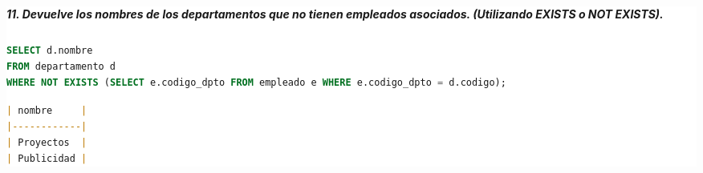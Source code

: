 ##### 11. Devuelve los nombres de los departamentos que no tienen empleados asociados. (Utilizando EXISTS o NOT EXISTS).

```sql
SELECT d.nombre 
FROM departamento d 
WHERE NOT EXISTS (SELECT e.codigo_dpto FROM empleado e WHERE e.codigo_dpto = d.codigo);
```

```markdown
| nombre     |
|------------|
| Proyectos  |
| Publicidad |
```